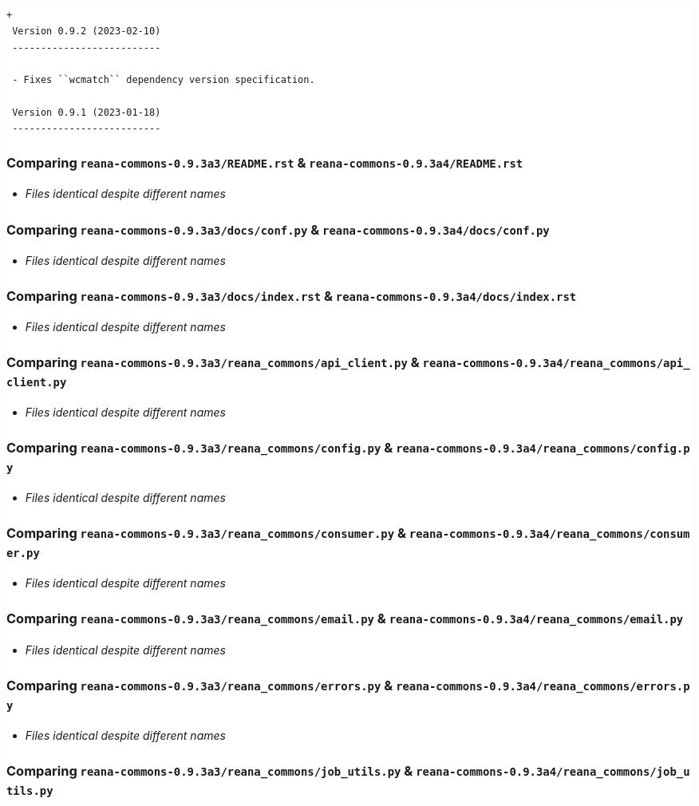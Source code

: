 ```diff
+
 Version 0.9.2 (2023-02-10)
 --------------------------
 
 - Fixes ``wcmatch`` dependency version specification.
 
 Version 0.9.1 (2023-01-18)
 --------------------------
```

### Comparing `reana-commons-0.9.3a3/README.rst` & `reana-commons-0.9.3a4/README.rst`

 * *Files identical despite different names*

### Comparing `reana-commons-0.9.3a3/docs/conf.py` & `reana-commons-0.9.3a4/docs/conf.py`

 * *Files identical despite different names*

### Comparing `reana-commons-0.9.3a3/docs/index.rst` & `reana-commons-0.9.3a4/docs/index.rst`

 * *Files identical despite different names*

### Comparing `reana-commons-0.9.3a3/reana_commons/api_client.py` & `reana-commons-0.9.3a4/reana_commons/api_client.py`

 * *Files identical despite different names*

### Comparing `reana-commons-0.9.3a3/reana_commons/config.py` & `reana-commons-0.9.3a4/reana_commons/config.py`

 * *Files identical despite different names*

### Comparing `reana-commons-0.9.3a3/reana_commons/consumer.py` & `reana-commons-0.9.3a4/reana_commons/consumer.py`

 * *Files identical despite different names*

### Comparing `reana-commons-0.9.3a3/reana_commons/email.py` & `reana-commons-0.9.3a4/reana_commons/email.py`

 * *Files identical despite different names*

### Comparing `reana-commons-0.9.3a3/reana_commons/errors.py` & `reana-commons-0.9.3a4/reana_commons/errors.py`

 * *Files identical despite different names*

### Comparing `reana-commons-0.9.3a3/reana_commons/job_utils.py` & `reana-commons-0.9.3a4/reana_commons/job_utils.py`
